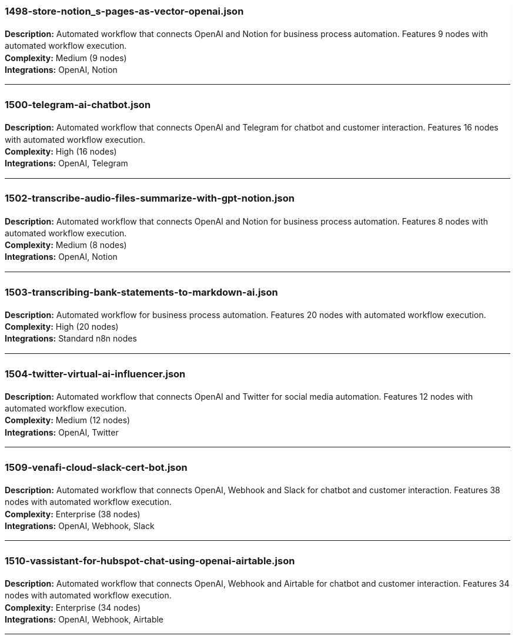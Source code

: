 ### 1498-store-notion_s-pages-as-vector-openai.json
**Description:** Automated workflow that connects OpenAI and Notion for business process automation. Features 9 nodes with automated workflow execution.  
**Complexity:** Medium (9 nodes)  
**Integrations:** OpenAI, Notion

---

### 1500-telegram-ai-chatbot.json
**Description:** Automated workflow that connects OpenAI and Telegram for chatbot and customer interaction. Features 16 nodes with automated workflow execution.  
**Complexity:** High (16 nodes)  
**Integrations:** OpenAI, Telegram

---

### 1502-transcribe-audio-files-summarize-with-gpt-notion.json
**Description:** Automated workflow that connects OpenAI and Notion for business process automation. Features 8 nodes with automated workflow execution.  
**Complexity:** Medium (8 nodes)  
**Integrations:** OpenAI, Notion

---

### 1503-transcribing-bank-statements-to-markdown-ai.json
**Description:** Automated workflow for business process automation. Features 20 nodes with automated workflow execution.  
**Complexity:** High (20 nodes)  
**Integrations:** Standard n8n nodes

---

### 1504-twitter-virtual-ai-influencer.json
**Description:** Automated workflow that connects OpenAI and Twitter for social media automation. Features 12 nodes with automated workflow execution.  
**Complexity:** Medium (12 nodes)  
**Integrations:** OpenAI, Twitter

---

### 1509-venafi-cloud-slack-cert-bot.json
**Description:** Automated workflow that connects OpenAI, Webhook and Slack for chatbot and customer interaction. Features 38 nodes with automated workflow execution.  
**Complexity:** Enterprise (38 nodes)  
**Integrations:** OpenAI, Webhook, Slack

---

### 1510-vassistant-for-hubspot-chat-using-openai-airtable.json
**Description:** Automated workflow that connects OpenAI, Webhook and Airtable for chatbot and customer interaction. Features 34 nodes with automated workflow execution.  
**Complexity:** Enterprise (34 nodes)  
**Integrations:** OpenAI, Webhook, Airtable

---